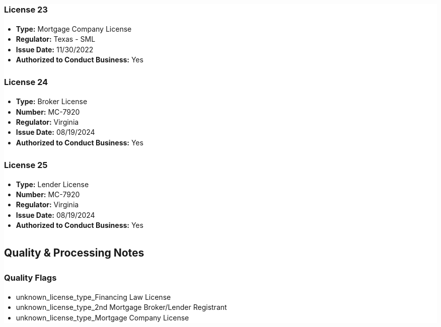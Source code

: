 ### License 23
- **Type:** Mortgage Company License
- **Regulator:** Texas - SML
- **Issue Date:** 11/30/2022
- **Authorized to Conduct Business:** Yes

### License 24
- **Type:** Broker License
- **Number:** MC-7920
- **Regulator:** Virginia
- **Issue Date:** 08/19/2024
- **Authorized to Conduct Business:** Yes

### License 25
- **Type:** Lender License
- **Number:** MC-7920
- **Regulator:** Virginia
- **Issue Date:** 08/19/2024
- **Authorized to Conduct Business:** Yes

## Quality & Processing Notes
### Quality Flags
- unknown_license_type_Financing Law License
- unknown_license_type_2nd Mortgage Broker/Lender Registrant
- unknown_license_type_Mortgage Company License
